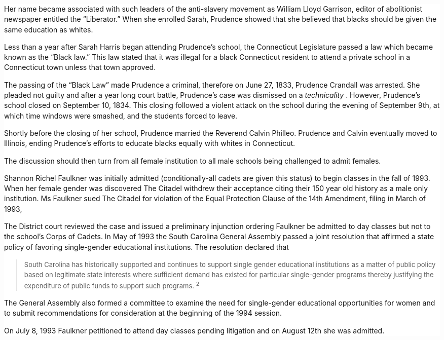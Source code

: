   Her name became associated with such leaders of the anti-slavery movement as William Lloyd Garrison, editor of abolitionist newspaper entitled the “Liberator.” When she enrolled Sarah, Prudence showed that she believed that blacks should be given the same education as whites.
 </p>
 <p>
  Less than a year after Sarah Harris began attending Prudence’s school, the Connecticut Legislature passed a law which became known as the “Black law.” This law stated that it was illegal for a black Connecticut resident to attend a private school in a Connecticut town unless that town approved.
 </p>
 <p>
  The passing of the “Black Law” made Prudence a criminal, therefore on June 27, 1833, Prudence Crandall was arrested. She pleaded not guilty and after a year long court battle, Prudence’s case was dismissed on a
  <i>
   technicality
  </i>
  . However, Prudence’s school closed on September 10, 1834. This closing followed a violent attack on the school during the evening of September 9th, at which time windows were smashed, and the students forced to leave.
 </p>
 <p>
  Shortly before the closing of her school, Prudence married the Reverend Calvin Philleo. Prudence and Calvin eventually moved to Illinois, ending Prudence’s efforts to educate blacks equally with whites in Connecticut.
 </p>
 <p>
  The discussion should then turn from all female institution to all male schools being challenged to admit females.
 </p>
 <p>
  Shannon Richel Faulkner was initially admitted (conditionally-all cadets are given this status) to begin classes in the fall of 1993. When her female gender was discovered The Citadel withdrew their acceptance citing their 150 year old history as a male only institution. Ms Faulkner sued The Citadel for violation of the Equal Protection Clause of the 14th Amendment, filing in March of 1993,
 </p>
 <p>
  The District court reviewed the case and issued a preliminary injunction ordering Faulkner be admitted to day classes but not to the school’s Corps of Cadets. In May of 1993 the South Carolina General Assembly passed a joint resolution that affirmed a state policy of favoring single-gender educational institutions. The resolution declared that
 </p>
<blockquote>
  <font size="-1">
   South Carolina has historically supported and continues to support single gender educational institutions as a matter of public policy based on legitimate state interests where sufficient demand has existed for particular single-gender programs thereby justifying the expenditure of public funds to support such programs.
   <sup>
    2
   </sup>
</font>
 </blockquote>
 The General Assembly also formed a committee to examine the need for single-gender educational opportunities for women and to submit recommendations for consideration at the beginning of the 1994 session.
 <p>
  On July 8, 1993 Faulkner petitioned to attend day classes pending litigation and on August 12th she was admitted.
 </p>
 <p>